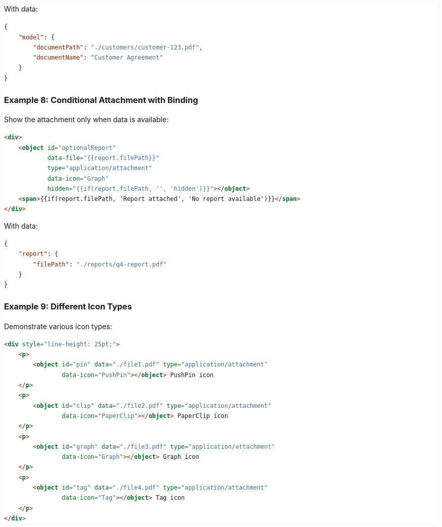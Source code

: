 With data:
```json
{
    "model": {
        "documentPath": "./customers/customer-123.pdf",
        "documentName": "Customer Agreement"
    }
}
```

### Example 8: Conditional Attachment with Binding

Show the attachment only when data is available:

```html
<div>
    <object id="optionalReport"
            data-file="{{report.filePath}}"
            type="application/attachment"
            data-icon="Graph"
            hidden="{{if(report.filePath, '', 'hidden')}}"></object>
    <span>{{if(report.filePath, 'Report attached', 'No report available')}}</span>
</div>
```

With data:
```json
{
    "report": {
        "filePath": "./reports/q4-report.pdf"
    }
}
```

### Example 9: Different Icon Types

Demonstrate various icon types:

```html
<div style="line-height: 25pt;">
    <p>
        <object id="pin" data="./file1.pdf" type="application/attachment"
                data-icon="PushPin"></object> PushPin icon
    </p>
    <p>
        <object id="clip" data="./file2.pdf" type="application/attachment"
                data-icon="PaperClip"></object> PaperClip icon
    </p>
    <p>
        <object id="graph" data="./file3.pdf" type="application/attachment"
                data-icon="Graph"></object> Graph icon
    </p>
    <p>
        <object id="tag" data="./file4.pdf" type="application/attachment"
                data-icon="Tag"></object> Tag icon
    </p>
</div>
```
